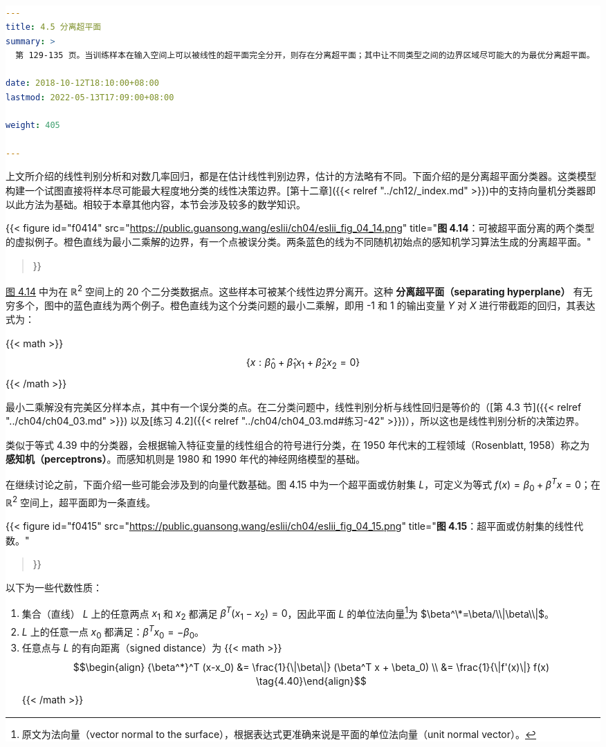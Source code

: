 ```yaml
---
title: 4.5 分离超平面
summary: >
  第 129-135 页。当训练样本在输入空间上可以被线性的超平面完全分开，则存在分离超平面；其中让不同类型之间的边界区域尽可能大的为最优分离超平面。

date: 2018-10-12T18:10:00+08:00
lastmod: 2022-05-13T17:09:00+08:00

weight: 405

---
```


上文所介绍的线性判别分析和对数几率回归，都是在估计线性判别边界，估计的方法略有不同。下面介绍的是分离超平面分类器。这类模型构建一个试图直接将样本尽可能最大程度地分类的线性决策边界。[第十二章]({{< relref "../ch12/_index.md" >}})中的支持向量机分类器即以此方法为基础。相较于本章其他内容，本节会涉及较多的数学知识。

{{< figure
  id="f0414"
  src="https://public.guansong.wang/eslii/ch04/eslii_fig_04_14.png"
  title="**图 4.14**：可被超平面分离的两个类型的虚拟例子。橙色直线为最小二乘解的边界，有一个点被误分类。两条蓝色的线为不同随机初始点的感知机学习算法生成的分离超平面。"
>}}

[图 4.14](#figure-f0414) 中为在 $\mathbb{R}^2$ 空间上的 20 个二分类数据点。这些样本可被某个线性边界分离开。这种 **分离超平面（separating hyperplane）** 有无穷多个，图中的蓝色直线为两个例子。橙色直线为这个分类问题的最小二乘解，即用 -1 和 1 的输出变量 $Y$ 对 $X$ 进行带截距的回归，其表达式为：

{{< math >}}
$$\{x: \hat{\beta}_0 + \hat{\beta}_1 x_1 + \hat{\beta}_2 x_2 = 0 \} \tag{4.39}$$
{{< /math >}}

最小二乘解没有完美区分样本点，其中有一个误分类的点。在二分类问题中，线性判别分析与线性回归是等价的（[第 4.3 节]({{< relref "../ch04/ch04_03.md" >}}) 以及[练习 4.2]({{< relref "../ch04/ch04_03.md#练习-42" >}})），所以这也是线性判别分析的决策边界。

类似于等式 4.39 中的分类器，会根据输入特征变量的线性组合的符号进行分类，在 1950 年代末的工程领域（Rosenblatt, 1958）称之为 **感知机（perceptrons）**。而感知机则是 1980 和 1990 年代的神经网络模型的基础。

在继续讨论之前，下面介绍一些可能会涉及到的向量代数基础。图 4.15 中为一个超平面或仿射集 $L$，可定义为等式 $f(x)=\beta_0+\beta^Tx=0$；在 $\mathbb{R}^2$ 空间上，超平面即为一条直线。

{{< figure
  id="f0415"
  src="https://public.guansong.wang/eslii/ch04/eslii_fig_04_15.png"
  title="**图 4.15**：超平面或仿射集的线性代数。"
>}}

以下为一些代数性质：

1. 集合（直线） $L$ 上的任意两点 $x_1$ 和 $x_2$ 都满足 $\beta^T(x_1-x_2)=0$，因此平面 $L$ 的单位法向量[^1]为 $\beta^\*=\beta/\\|\beta\\|$。
2. $L$ 上的任意一点 $x_0$ 都满足：$\beta^Tx_0=-\beta_0$。
3. 任意点与 $L$ 的有向距离（signed distance）为
   {{< math >}}
   $$\begin{align} {\beta^*}^T (x-x_0)
   &= \frac{1}{\|\beta\|} (\beta^T x + \beta_0) \\
   &= \frac{1}{\|f'(x)\|} f(x)
   \tag{4.40}\end{align}$$
   {{< /math >}}


[^1]: 原文为法向量（vector normal to the surface），根据表达式更准确来说是平面的单位法向量（unit normal vector）。
[^2]: 原文里点的符号为 $x$，其与后面的 $f(x)$ 中的 $x$ 含义不同。为了避免混淆，用 $z$ 代表某个点。
[^3]: 不好理解这与分离超平面的相似处，可参考 4.28 式。原文：The coefficient vector is defined by a weighted least squares fit of a zero-mean linearized response on the input features.